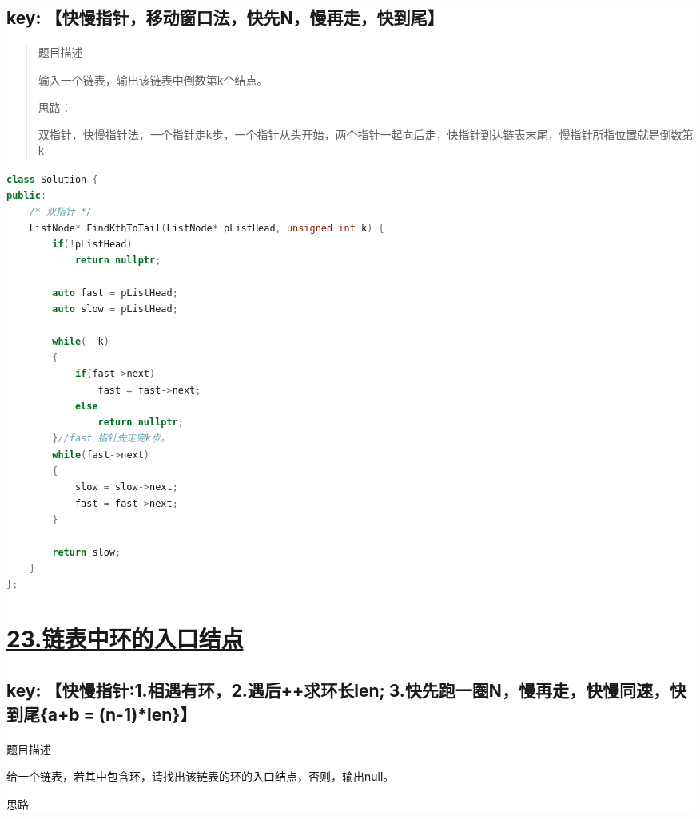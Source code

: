 ## key: 【快慢指针，移动窗口法，快先N，慢再走，快到尾】
> 题目描述
>
> 输入一个链表，输出该链表中倒数第k个结点。
>
> 思路：
>
> 双指针，快慢指针法，一个指针走k步，一个指针从头开始，两个指针一起向后走，快指针到达链表末尾，慢指针所指位置就是倒数第k

```cpp
class Solution {
public:
    /* 双指针 */
    ListNode* FindKthToTail(ListNode* pListHead, unsigned int k) {
        if(!pListHead)
            return nullptr;
        
        auto fast = pListHead;
        auto slow = pListHead;
        
        while(--k)
        {
            if(fast->next)
                fast = fast->next;
            else
                return nullptr;
        }//fast 指针先走完k步。
        while(fast->next)
        {
            slow = slow->next;
            fast = fast->next;
        }
        
        return slow;
    }
};
```

# [23.链表中环的入口结点](https://www.nowcoder.com/practice/253d2c59ec3e4bc68da16833f79a38e4?tpId=13&tqId=11208&tPage=3&rp=3&ru=/ta/coding-interviews&qru=/ta/coding-interviews/question-ranking)

## key: 【快慢指针:1.相遇有环，2.遇后++求环长len; 3.快先跑一圈N，慢再走，快慢同速，快到尾{a+b = (n-1)*len}】
题目描述

给一个链表，若其中包含环，请找出该链表的环的入口结点，否则，输出null。

思路
